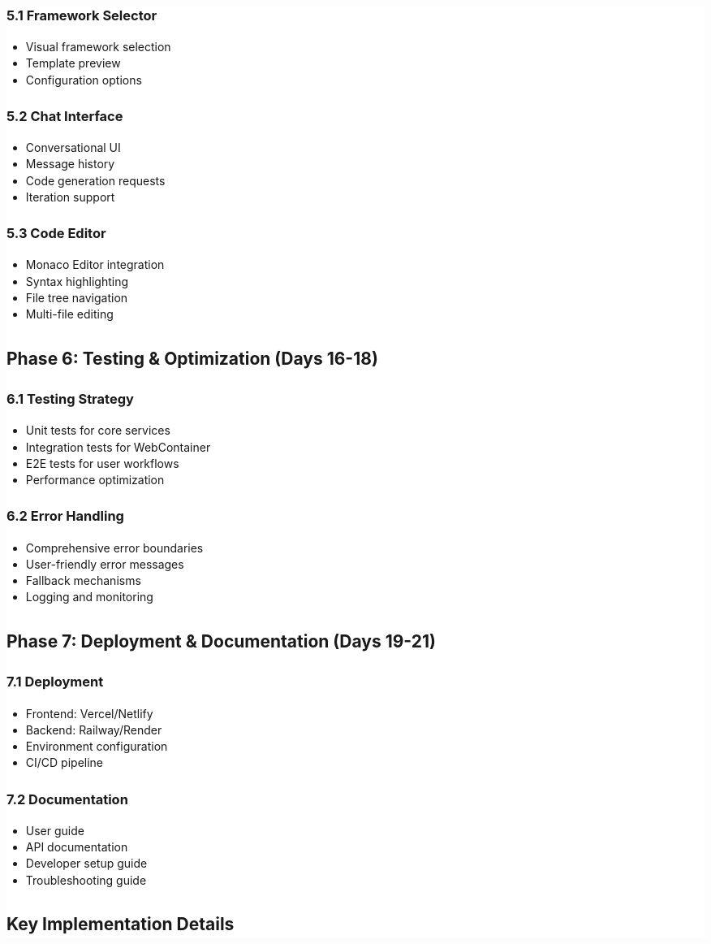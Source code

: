 ### 5.1 Framework Selector
- Visual framework selection
- Template preview
- Configuration options

### 5.2 Chat Interface
- Conversational UI
- Message history
- Code generation requests
- Iteration support

### 5.3 Code Editor
- Monaco Editor integration
- Syntax highlighting
- File tree navigation
- Multi-file editing

## Phase 6: Testing & Optimization (Days 16-18)

### 6.1 Testing Strategy
- Unit tests for core services
- Integration tests for WebContainer
- E2E tests for user workflows
- Performance optimization

### 6.2 Error Handling
- Comprehensive error boundaries
- User-friendly error messages
- Fallback mechanisms
- Logging and monitoring

## Phase 7: Deployment & Documentation (Days 19-21)

### 7.1 Deployment
- Frontend: Vercel/Netlify
- Backend: Railway/Render
- Environment configuration
- CI/CD pipeline

### 7.2 Documentation
- User guide
- API documentation
- Developer setup guide
- Troubleshooting guide

## Key Implementation Details
